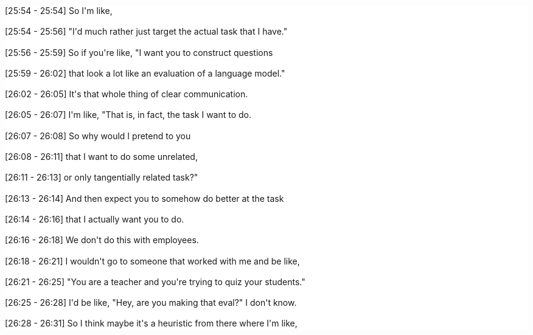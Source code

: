 [25:54 - 25:54]
So I'm like,

[25:54 - 25:56]
"I'd much rather just target
the actual task that I have."

[25:56 - 25:59]
So if you're like, "I want
you to construct questions

[25:59 - 26:02]
that look a lot like an
evaluation of a language model."

[26:02 - 26:05]
It's that whole thing
of clear communication.

[26:05 - 26:07]
I'm like, "That is, in
fact, the task I want to do.

[26:07 - 26:08]
So why would I pretend to you

[26:08 - 26:11]
that I want to do some unrelated,

[26:11 - 26:13]
or only tangentially related task?"

[26:13 - 26:14]
And then expect you to
somehow do better at the task

[26:14 - 26:16]
that I actually want you to do.

[26:16 - 26:18]
We don't do this with employees.

[26:18 - 26:21]
I wouldn't go to someone that
worked with me and be like,

[26:21 - 26:25]
"You are a teacher and you're
trying to quiz your students."

[26:25 - 26:28]
I'd be like, "Hey, are you
making that eval?" I don't know.

[26:28 - 26:31]
So I think maybe it's a heuristic
from there where I'm like,
